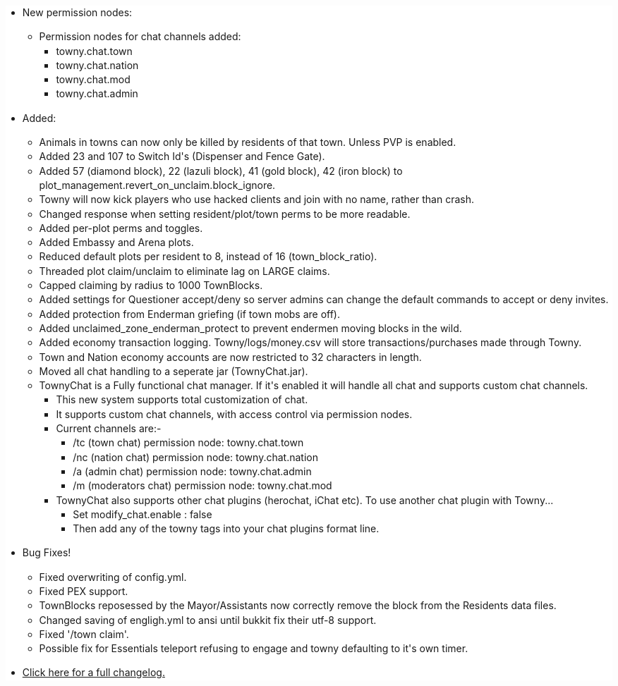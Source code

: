 
  * New permission nodes:
    * Permission nodes for chat channels added:
      * towny.chat.town
      * towny.chat.nation
      * towny.chat.mod
      * towny.chat.admin

  * Added:
    * Animals in towns can now only be killed by residents of that town. Unless PVP is enabled.
    * Added 23 and 107 to Switch Id's (Dispenser and Fence Gate).
    * Added 57 (diamond block), 22 (lazuli block), 41 (gold block), 42 (iron block) to plot\_management.revert\_on\_unclaim.block\_ignore.
    * Towny will now kick players who use hacked clients and join with no name, rather than crash.
    * Changed response when setting resident/plot/town perms to be more readable.
    * Added per-plot perms and toggles.
    * Added Embassy and Arena plots.
    * Reduced default plots per resident to 8, instead of 16 (town\_block\_ratio).
    * Threaded plot claim/unclaim to eliminate lag on LARGE claims.
    * Capped claiming by radius to 1000 TownBlocks.
    * Added settings for Questioner accept/deny so server admins can change the default commands to accept or deny invites.
    * Added protection from Enderman griefing (if town mobs are off).
    * Added unclaimed\_zone\_enderman\_protect to prevent endermen moving blocks in the wild.
    * Added economy transaction logging. Towny/logs/money.csv will store transactions/purchases made through Towny.
    * Town and Nation economy accounts are now restricted to 32 characters in length.
    * Moved all chat handling to a seperate jar (TownyChat.jar).
    * TownyChat is a Fully functional chat manager. If it's enabled it will handle all chat and supports custom chat channels.
      * This new system supports total customization of chat.
      * It supports custom chat channels, with access control via permission nodes.
      * Current channels are:-
        * /tc (town chat) permission node: towny.chat.town
        * /nc (nation chat) permission node: towny.chat.nation
        * /a (admin chat) permission node: towny.chat.admin
        * /m (moderators chat) permission node: towny.chat.mod
      * TownyChat also supports other chat plugins (herochat, iChat etc). To use another chat plugin with Towny...
        * Set modify\_chat.enable : false
        * Then add any of the towny tags into your chat plugins format line.


  * Bug Fixes!
    * Fixed overwriting of config.yml.
    * Fixed PEX support.
    * TownBlocks reposessed by the Mayor/Assistants now correctly remove the block from the Residents data files.
    * Changed saving of engligh.yml to ansi until bukkit fix their utf-8 support.
    * Fixed '/town claim'.
    * Possible fix for Essentials teleport refusing to engage and towny defaulting to it's own timer.

  * [Click here for a full changelog.](http://code.google.com/a/eclipselabs.org/p/towny/source/browse/trunk/Towny/src/ChangeLog.txt#663)
